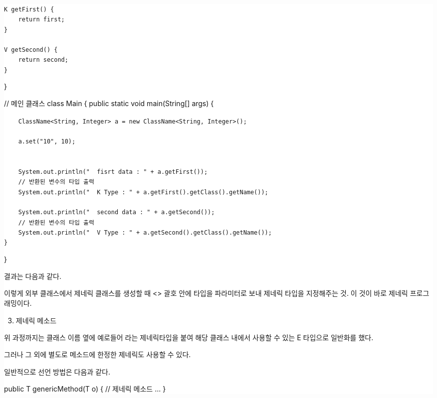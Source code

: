 	K getFirst() {
		return first;
	}
	
	V getSecond() {
		return second;
	}
}
 
// 메인 클래스 
class Main {
	public static void main(String[] args) {
		
		ClassName<String, Integer> a = new ClassName<String, Integer>();
		
		a.set("10", 10);
 
 
		System.out.println("  fisrt data : " + a.getFirst());
		// 반환된 변수의 타입 출력 
		System.out.println("  K Type : " + a.getFirst().getClass().getName());
		
		System.out.println("  second data : " + a.getSecond());
		// 반환된 변수의 타입 출력 
		System.out.println("  V Type : " + a.getSecond().getClass().getName());
	}
}
 

 

결과는 다음과 같다.


 

이렇게 외부 클래스에서 제네릭 클래스를 생성할 때 <> 괄호 안에 타입을 파라미터로 보내 제네릭 타입을 지정해주는 것. 이 것이 바로 제네릭 프로그래밍이다.

 

 

 

 

 

3. 제네릭 메소드

 

 

 

위 과정까지는 클래스 이름 옆에 예로들어 <E>라는 제네릭타입을 붙여 해당 클래스 내에서 사용할 수 있는 E 타입으로 일반화를 했다.

그러나 그 외에 별도로 메소드에 한정한 제네릭도 사용할 수 있다.

 

일반적으로 선언 방법은 다음과 같다. 

 

public <T> T genericMethod(T o) {	// 제네릭 메소드
		...
}
 